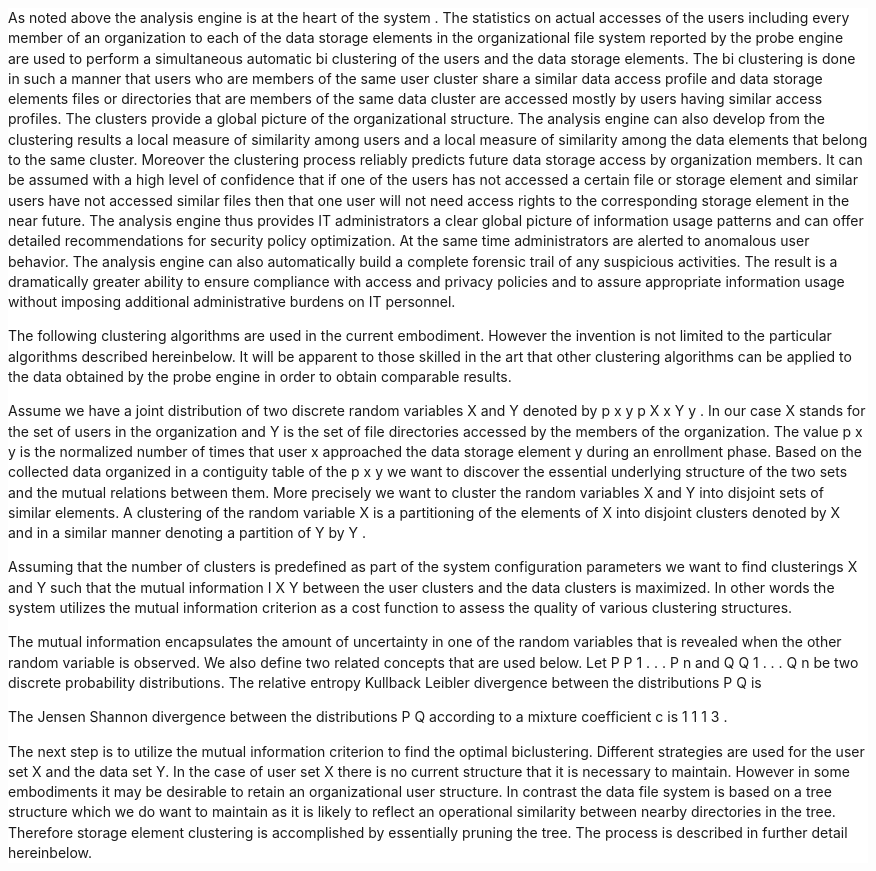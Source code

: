 As noted above the analysis engine is at the heart of the system . The statistics on actual accesses of the users including every member of an organization to each of the data storage elements in the organizational file system reported by the probe engine are used to perform a simultaneous automatic bi clustering of the users and the data storage elements. The bi clustering is done in such a manner that users who are members of the same user cluster share a similar data access profile and data storage elements files or directories that are members of the same data cluster are accessed mostly by users having similar access profiles. The clusters provide a global picture of the organizational structure. The analysis engine can also develop from the clustering results a local measure of similarity among users and a local measure of similarity among the data elements that belong to the same cluster. Moreover the clustering process reliably predicts future data storage access by organization members. It can be assumed with a high level of confidence that if one of the users has not accessed a certain file or storage element and similar users have not accessed similar files then that one user will not need access rights to the corresponding storage element in the near future. The analysis engine thus provides IT administrators a clear global picture of information usage patterns and can offer detailed recommendations for security policy optimization. At the same time administrators are alerted to anomalous user behavior. The analysis engine can also automatically build a complete forensic trail of any suspicious activities. The result is a dramatically greater ability to ensure compliance with access and privacy policies and to assure appropriate information usage without imposing additional administrative burdens on IT personnel.

The following clustering algorithms are used in the current embodiment. However the invention is not limited to the particular algorithms described hereinbelow. It will be apparent to those skilled in the art that other clustering algorithms can be applied to the data obtained by the probe engine in order to obtain comparable results.

Assume we have a joint distribution of two discrete random variables X and Y denoted by p x y p X x Y y . In our case X stands for the set of users in the organization and Y is the set of file directories accessed by the members of the organization. The value p x y is the normalized number of times that user x approached the data storage element y during an enrollment phase. Based on the collected data organized in a contiguity table of the p x y we want to discover the essential underlying structure of the two sets and the mutual relations between them. More precisely we want to cluster the random variables X and Y into disjoint sets of similar elements. A clustering of the random variable X is a partitioning of the elements of X into disjoint clusters denoted by X and in a similar manner denoting a partition of Y by Y .

Assuming that the number of clusters is predefined as part of the system configuration parameters we want to find clusterings X and Y such that the mutual information I X Y between the user clusters and the data clusters is maximized. In other words the system utilizes the mutual information criterion as a cost function to assess the quality of various clustering structures.

The mutual information encapsulates the amount of uncertainty in one of the random variables that is revealed when the other random variable is observed. We also define two related concepts that are used below. Let P P 1 . . . P n and Q Q 1 . . . Q n be two discrete probability distributions. The relative entropy Kullback Leibler divergence between the distributions P Q is 

The Jensen Shannon divergence between the distributions P Q according to a mixture coefficient c is 1 1 1 3 .

The next step is to utilize the mutual information criterion to find the optimal biclustering. Different strategies are used for the user set X and the data set Y. In the case of user set X there is no current structure that it is necessary to maintain. However in some embodiments it may be desirable to retain an organizational user structure. In contrast the data file system is based on a tree structure which we do want to maintain as it is likely to reflect an operational similarity between nearby directories in the tree. Therefore storage element clustering is accomplished by essentially pruning the tree. The process is described in further detail hereinbelow.
